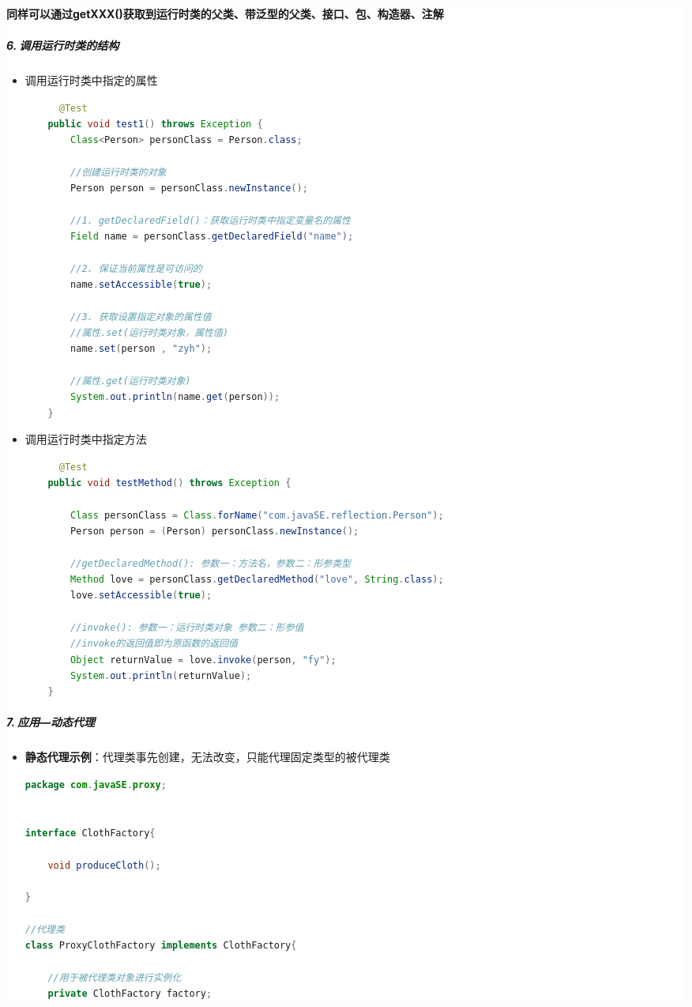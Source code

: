 **同样可以通过getXXX()获取到运行时类的父类、带泛型的父类、接口、包、构造器、注解**

##### 6. 调用运行时类的结构

- 调用运行时类中指定的属性

  ```java
  		@Test
      public void test1() throws Exception {
          Class<Person> personClass = Person.class;
  
          //创建运行时类的对象
          Person person = personClass.newInstance();
  
          //1. getDeclaredField()：获取运行时类中指定变量名的属性
          Field name = personClass.getDeclaredField("name");
  
          //2. 保证当前属性是可访问的
          name.setAccessible(true);
  
          //3. 获取设置指定对象的属性值
          //属性.set(运行时类对象，属性值)
          name.set(person , "zyh");
  
          //属性.get(运行时类对象)
          System.out.println(name.get(person));
      }
  ```

- 调用运行时类中指定方法

  ```java
  		@Test
      public void testMethod() throws Exception {
  
          Class personClass = Class.forName("com.javaSE.reflection.Person");
          Person person = (Person) personClass.newInstance();
  
          //getDeclaredMethod(): 参数一：方法名，参数二：形参类型
          Method love = personClass.getDeclaredMethod("love", String.class);
          love.setAccessible(true);
  
          //invoke(): 参数一：运行时类对象 参数二：形参值
          //invoke的返回值即为原函数的返回值
          Object returnValue = love.invoke(person, "fy");
          System.out.println(returnValue);
      }
  ```

##### 7. 应用—动态代理

- **静态代理示例**：代理类事先创建，无法改变，只能代理固定类型的被代理类

  ```java
  package com.javaSE.proxy;
  
  
  interface ClothFactory{
  
      void produceCloth();
  
  }
  
  //代理类
  class ProxyClothFactory implements ClothFactory{
  
      //用于被代理类对象进行实例化
      private ClothFactory factory;
  ```